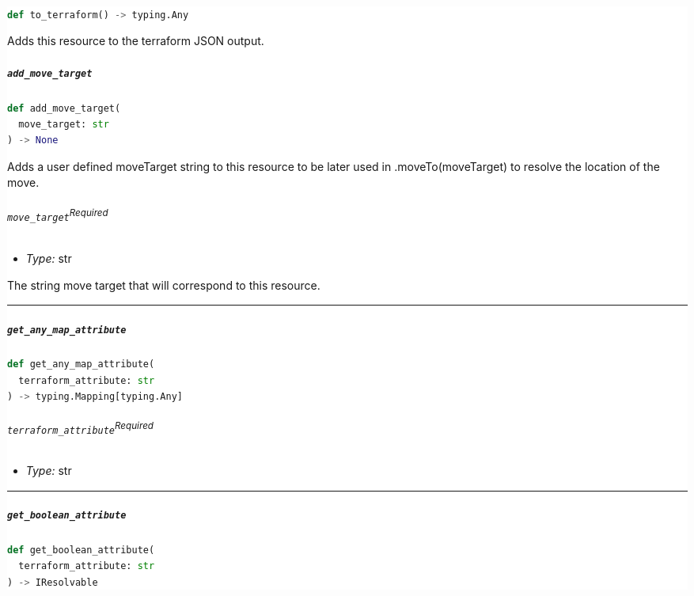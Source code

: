 ```python
def to_terraform() -> typing.Any
```

Adds this resource to the terraform JSON output.

##### `add_move_target` <a name="add_move_target" id="@cdktf/provider-pagerduty.tagAssignment.TagAssignment.addMoveTarget"></a>

```python
def add_move_target(
  move_target: str
) -> None
```

Adds a user defined moveTarget string to this resource to be later used in .moveTo(moveTarget) to resolve the location of the move.

###### `move_target`<sup>Required</sup> <a name="move_target" id="@cdktf/provider-pagerduty.tagAssignment.TagAssignment.addMoveTarget.parameter.moveTarget"></a>

- *Type:* str

The string move target that will correspond to this resource.

---

##### `get_any_map_attribute` <a name="get_any_map_attribute" id="@cdktf/provider-pagerduty.tagAssignment.TagAssignment.getAnyMapAttribute"></a>

```python
def get_any_map_attribute(
  terraform_attribute: str
) -> typing.Mapping[typing.Any]
```

###### `terraform_attribute`<sup>Required</sup> <a name="terraform_attribute" id="@cdktf/provider-pagerduty.tagAssignment.TagAssignment.getAnyMapAttribute.parameter.terraformAttribute"></a>

- *Type:* str

---

##### `get_boolean_attribute` <a name="get_boolean_attribute" id="@cdktf/provider-pagerduty.tagAssignment.TagAssignment.getBooleanAttribute"></a>

```python
def get_boolean_attribute(
  terraform_attribute: str
) -> IResolvable
```
